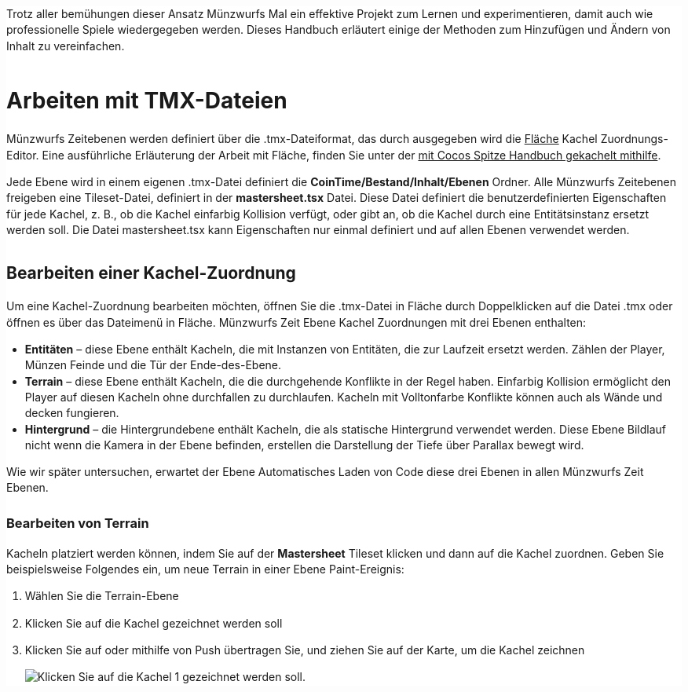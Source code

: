 Trotz aller bemühungen dieser Ansatz Münzwurfs Mal ein effektive Projekt zum Lernen und experimentieren, damit auch wie professionelle Spiele wiedergegeben werden. Dieses Handbuch erläutert einige der Methoden zum Hinzufügen und Ändern von Inhalt zu vereinfachen.


# <a name="working-with-tmx-files"></a>Arbeiten mit TMX-Dateien

Münzwurfs Zeitebenen werden definiert über die .tmx-Dateiformat, das durch ausgegeben wird die [Fläche](http://www.mapeditor.org) Kachel Zuordnungs-Editor. Eine ausführliche Erläuterung der Arbeit mit Fläche, finden Sie unter der [mit Cocos Spitze Handbuch gekachelt mithilfe](~/graphics-games/cocossharp/tiled.md). 

Jede Ebene wird in einem eigenen .tmx-Datei definiert die **CoinTime/Bestand/Inhalt/Ebenen** Ordner. Alle Münzwurfs Zeitebenen freigeben eine Tileset-Datei, definiert in der **mastersheet.tsx** Datei. Diese Datei definiert die benutzerdefinierten Eigenschaften für jede Kachel, z. B., ob die Kachel einfarbig Kollision verfügt, oder gibt an, ob die Kachel durch eine Entitätsinstanz ersetzt werden soll. Die Datei mastersheet.tsx kann Eigenschaften nur einmal definiert und auf allen Ebenen verwendet werden. 


## <a name="editing-a-tile-map"></a>Bearbeiten einer Kachel-Zuordnung

Um eine Kachel-Zuordnung bearbeiten möchten, öffnen Sie die .tmx-Datei in Fläche durch Doppelklicken auf die Datei .tmx oder öffnen es über das Dateimenü in Fläche. Münzwurfs Zeit Ebene Kachel Zuordnungen mit drei Ebenen enthalten: 

- **Entitäten** – diese Ebene enthält Kacheln, die mit Instanzen von Entitäten, die zur Laufzeit ersetzt werden. Zählen der Player, Münzen Feinde und die Tür der Ende-des-Ebene.
- **Terrain** – diese Ebene enthält Kacheln, die die durchgehende Konflikte in der Regel haben. Einfarbig Kollision ermöglicht den Player auf diesen Kacheln ohne durchfallen zu durchlaufen. Kacheln mit Volltonfarbe Konflikte können auch als Wände und decken fungieren.
- **Hintergrund** – die Hintergrundebene enthält Kacheln, die als statische Hintergrund verwendet werden. Diese Ebene Bildlauf nicht wenn die Kamera in der Ebene befinden, erstellen die Darstellung der Tiefe über Parallax bewegt wird.

Wie wir später untersuchen, erwartet der Ebene Automatisches Laden von Code diese drei Ebenen in allen Münzwurfs Zeit Ebenen.

### <a name="editing-terrain"></a>Bearbeiten von Terrain
Kacheln platziert werden können, indem Sie auf der **Mastersheet** Tileset klicken und dann auf die Kachel zuordnen. Geben Sie beispielsweise Folgendes ein, um neue Terrain in einer Ebene Paint-Ereignis:

1. Wählen Sie die Terrain-Ebene
1. Klicken Sie auf die Kachel gezeichnet werden soll
1. Klicken Sie auf oder mithilfe von Push übertragen Sie, und ziehen Sie auf der Karte, um die Kachel zeichnen


    ![](cointime-images/image2.png "Klicken Sie auf die Kachel 1 gezeichnet werden soll.")
